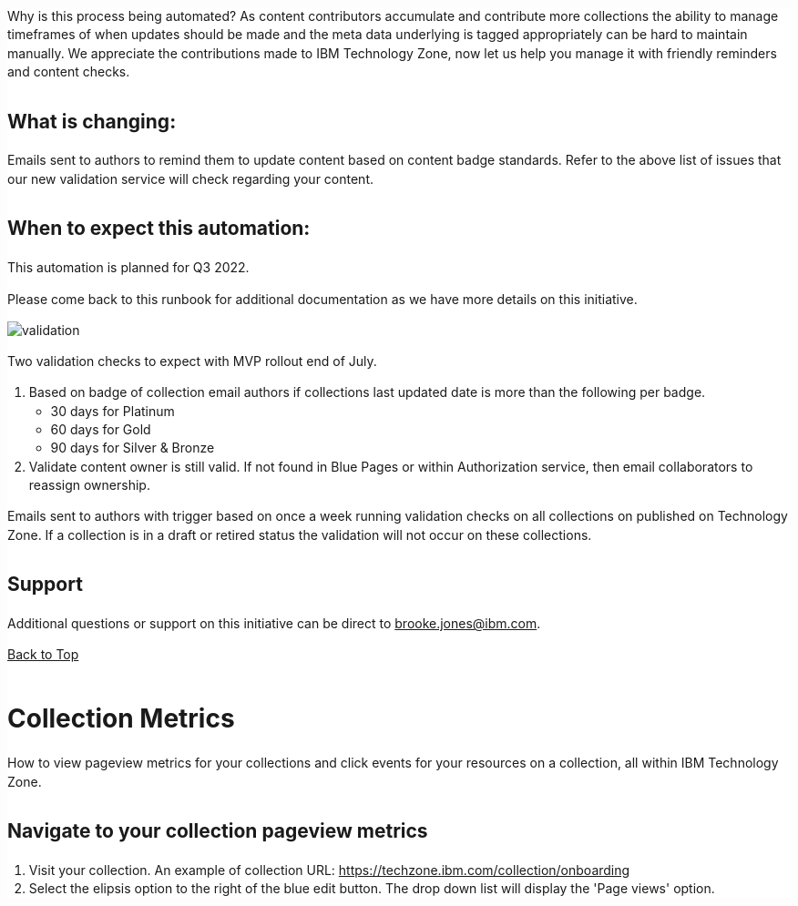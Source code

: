 Why is this process being automated? As content contributors accumulate and contribute more collections the ability to manage timeframes of when updates should be made and the meta data underlying is tagged appropriately can be hard to maintain manually. We appreciate the contributions made to IBM Technology Zone, now let us help you manage it with friendly reminders and content checks. 

## What is changing: 

Emails sent to authors to remind them to update content based on content badge standards. Refer to the above list of issues that our new validation service will check regarding your content. 


## When to expect this automation: 

This automation is planned for Q3 2022. 

Please come back to this runbook for additional documentation as we have more details on this initiative. 

![validation](https://github.com/IBM/itz-support-public/blob/main/IBM-Technology-Zone/IBM-Technology-Zone-Runbooks/Images/validationservice.png)

Two validation checks to expect with MVP rollout end of July. 

1. Based on badge of collection email authors if collections last updated date is more than the following per badge.
   - 30 days for Platinum
   - 60 days for Gold
   - 90 days for Silver & Bronze
2. Validate content owner is still valid. If not found in Blue Pages or within Authorization service, then email collaborators to reassign ownership.

Emails sent to authors with trigger based on once a week running validation checks on all collections on published on Technology Zone. If a collection is in a draft or retired status the validation will not occur on these collections.

## Support

Additional questions or support on this initiative can be direct to brooke.jones@ibm.com.


[Back to Top](https://github.ibm.com/dte-support/private/edit/master/itz/itz-runbooks/techzone-content.md#:~:text=TechZone%20Contents%20Guide-,Table%20of%20Contents,-1.%20Collections)




# Collection Metrics

How to view pageview metrics for your collections and click events for your resources on a collection, all within IBM Technology Zone.  


## Navigate to your collection pageview metrics

1. Visit your collection. 
An example of collection URL: https://techzone.ibm.com/collection/onboarding
2. Select the elipsis option to the right of the blue edit button. The drop down list will display the 'Page views' option.
